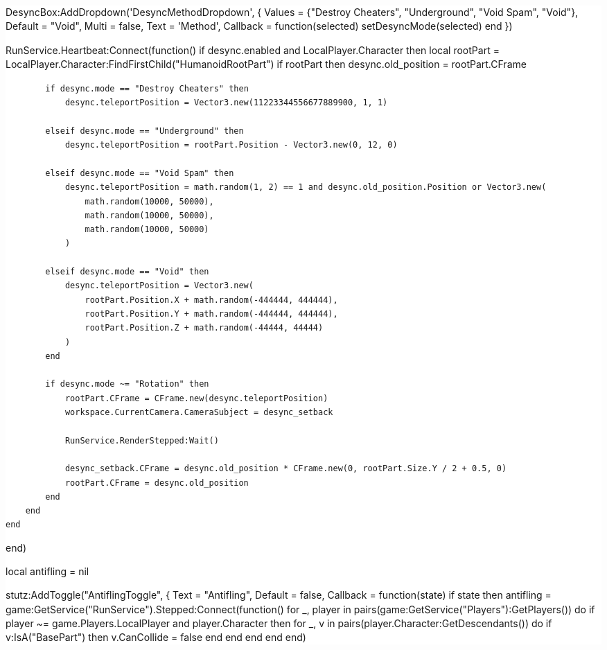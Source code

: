 DesyncBox:AddDropdown('DesyncMethodDropdown', {
    Values = {"Destroy Cheaters", "Underground", "Void Spam", "Void"},
    Default = "Void",
    Multi = false,
    Text = 'Method',
    Callback = function(selected)
        setDesyncMode(selected)
    end
})

RunService.Heartbeat:Connect(function()
    if desync.enabled and LocalPlayer.Character then
        local rootPart = LocalPlayer.Character:FindFirstChild("HumanoidRootPart")
        if rootPart then
            desync.old_position = rootPart.CFrame

            if desync.mode == "Destroy Cheaters" then
                desync.teleportPosition = Vector3.new(11223344556677889900, 1, 1)

            elseif desync.mode == "Underground" then
                desync.teleportPosition = rootPart.Position - Vector3.new(0, 12, 0)

            elseif desync.mode == "Void Spam" then
                desync.teleportPosition = math.random(1, 2) == 1 and desync.old_position.Position or Vector3.new(
                    math.random(10000, 50000),
                    math.random(10000, 50000),
                    math.random(10000, 50000)
                )

            elseif desync.mode == "Void" then
                desync.teleportPosition = Vector3.new(
                    rootPart.Position.X + math.random(-444444, 444444),
                    rootPart.Position.Y + math.random(-444444, 444444),
                    rootPart.Position.Z + math.random(-44444, 44444)
                )
            end

            if desync.mode ~= "Rotation" then
                rootPart.CFrame = CFrame.new(desync.teleportPosition)
                workspace.CurrentCamera.CameraSubject = desync_setback

                RunService.RenderStepped:Wait()

                desync_setback.CFrame = desync.old_position * CFrame.new(0, rootPart.Size.Y / 2 + 0.5, 0)
                rootPart.CFrame = desync.old_position
            end
        end
    end
end)

local antifling = nil

stutz:AddToggle("AntiflingToggle", {
    Text = "Antifling",
    Default = false,
    Callback = function(state)
        if state then
            antifling = game:GetService("RunService").Stepped:Connect(function()
                for _, player in pairs(game:GetService("Players"):GetPlayers()) do
                    if player ~= game.Players.LocalPlayer and player.Character then
                        for _, v in pairs(player.Character:GetDescendants()) do
                            if v:IsA("BasePart") then
                                v.CanCollide = false
                            end
                        end
                    end
                end
            end)